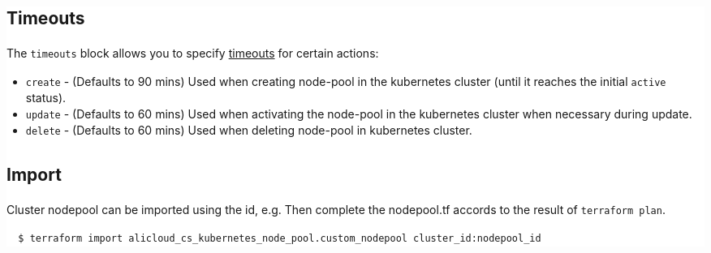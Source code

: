## Timeouts

The `timeouts` block allows you to specify [timeouts](https://www.terraform.io/docs/configuration-0-11/resources.html#timeouts) for certain actions:

* `create` - (Defaults to 90 mins) Used when creating node-pool in the kubernetes cluster (until it reaches the initial `active` status). 
* `update` - (Defaults to 60 mins) Used when activating the node-pool in the kubernetes cluster when necessary during update.
* `delete` - (Defaults to 60 mins) Used when deleting node-pool in kubernetes cluster. 

## Import

Cluster nodepool can be imported using the id, e.g. Then complete the nodepool.tf accords to the result of `terraform plan`.

```
  $ terraform import alicloud_cs_kubernetes_node_pool.custom_nodepool cluster_id:nodepool_id
```
